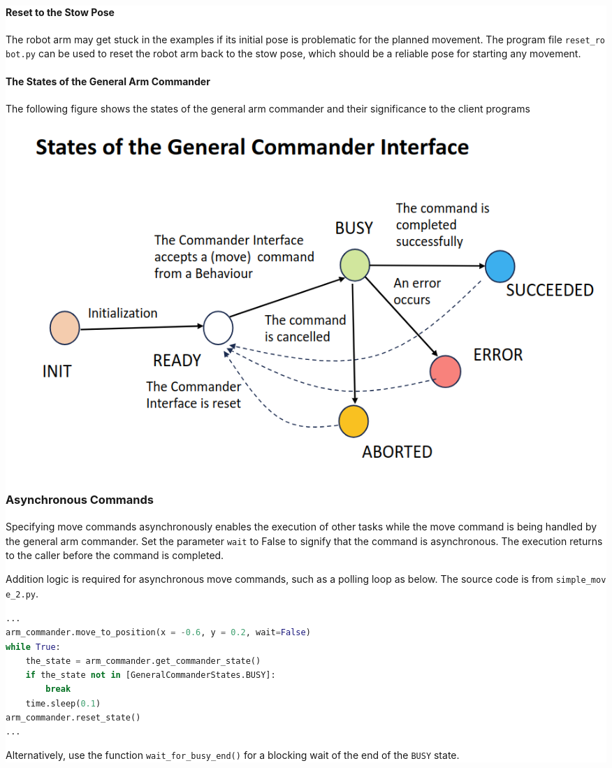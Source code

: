 ```python
```

#### Reset to the Stow Pose

The robot arm may get stuck in the examples if its initial pose is problematic for the planned movement. The program file `reset_robot.py` can be used to reset the robot arm back to the stow pose, which should be a reliable pose for starting any movement.

#### The States of the General Arm Commander

The following figure shows the states of the general arm commander and their significance to the client programs

![General Commander States](../assets/GeneralCommanderStates.png)

### Asynchronous Commands

Specifying move commands asynchronously enables the execution of other tasks while the move command is being handled by the general arm commander. Set the parameter `wait` to False to signify that the command is asynchronous. The execution returns to the caller before the command is completed.

Addition logic is required for asynchronous move commands, such as a polling loop as below. The source code is from `simple_move_2.py`.

```python
...
arm_commander.move_to_position(x = -0.6, y = 0.2, wait=False)        
while True:
    the_state = arm_commander.get_commander_state()
    if the_state not in [GeneralCommanderStates.BUSY]:
        break
    time.sleep(0.1)
arm_commander.reset_state()
...
```
Alternatively, use the function `wait_for_busy_end()` for a blocking wait of the end of the `BUSY` state.
